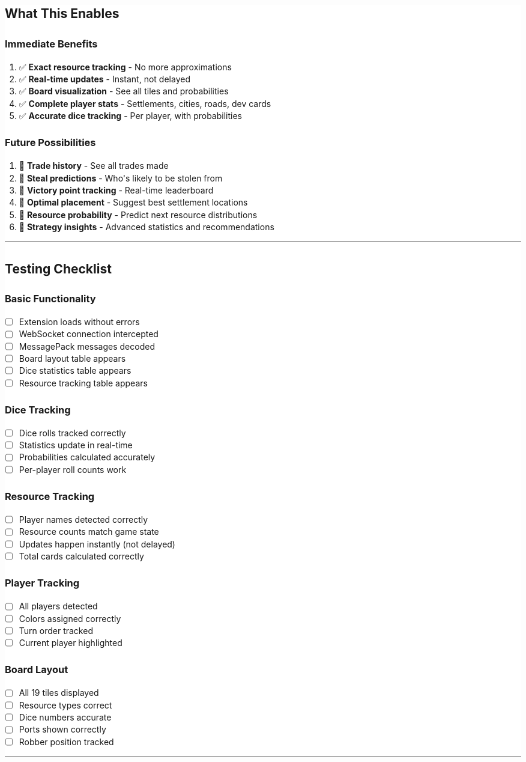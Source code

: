 
## **What This Enables**

### **Immediate Benefits**
1. ✅ **Exact resource tracking** - No more approximations
2. ✅ **Real-time updates** - Instant, not delayed
3. ✅ **Board visualization** - See all tiles and probabilities
4. ✅ **Complete player stats** - Settlements, cities, roads, dev cards
5. ✅ **Accurate dice tracking** - Per player, with probabilities

### **Future Possibilities**
1. 🔮 **Trade history** - See all trades made
2. 🔮 **Steal predictions** - Who's likely to be stolen from
3. 🔮 **Victory point tracking** - Real-time leaderboard
4. 🔮 **Optimal placement** - Suggest best settlement locations
5. 🔮 **Resource probability** - Predict next resource distributions
6. 🔮 **Strategy insights** - Advanced statistics and recommendations

---

## **Testing Checklist**

### **Basic Functionality**
- [ ] Extension loads without errors
- [ ] WebSocket connection intercepted
- [ ] MessagePack messages decoded
- [ ] Board layout table appears
- [ ] Dice statistics table appears
- [ ] Resource tracking table appears

### **Dice Tracking**
- [ ] Dice rolls tracked correctly
- [ ] Statistics update in real-time
- [ ] Probabilities calculated accurately
- [ ] Per-player roll counts work

### **Resource Tracking**
- [ ] Player names detected correctly
- [ ] Resource counts match game state
- [ ] Updates happen instantly (not delayed)
- [ ] Total cards calculated correctly

### **Player Tracking**
- [ ] All players detected
- [ ] Colors assigned correctly
- [ ] Turn order tracked
- [ ] Current player highlighted

### **Board Layout**
- [ ] All 19 tiles displayed
- [ ] Resource types correct
- [ ] Dice numbers accurate
- [ ] Ports shown correctly
- [ ] Robber position tracked

---